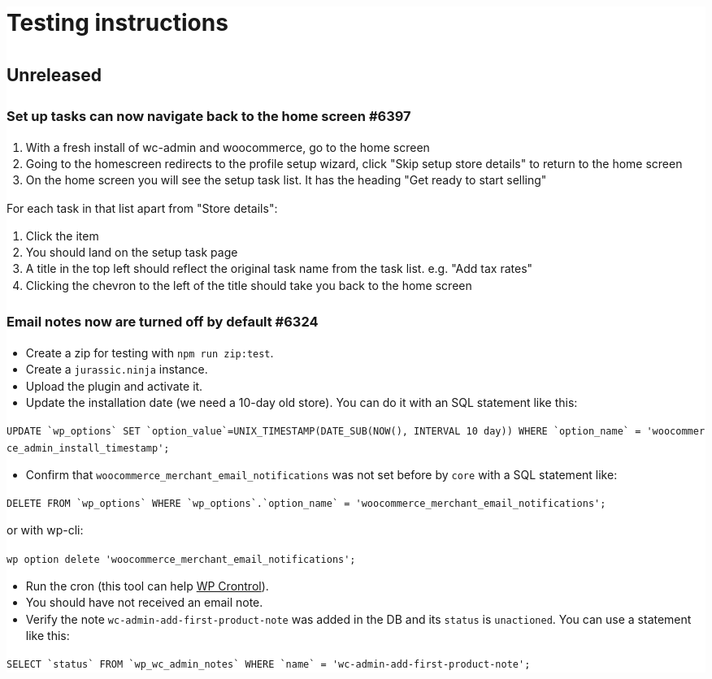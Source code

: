Testing instructions
====================

## Unreleased

### Set up tasks can now navigate back to the home screen #6397

1. With a fresh install of wc-admin and woocommerce, go to the home screen
2. Going to the homescreen redirects to the profile setup wizard, click "Skip setup store details" to return to the home screen
3. On the home screen you will see the setup task list. It has the heading "Get ready to start selling"

For each task in that list apart from "Store details":

1. Click the item
2. You should land on the setup task page
3. A title in the top left should reflect the original task name from the task list. e.g. "Add tax rates"
4. Clicking the chevron to the left of the title should take you back to the home screen

### Email notes now are turned off by default #6324

-   Create a zip for testing with `npm run zip:test`.
-   Create a `jurassic.ninja` instance.
-   Upload the plugin and activate it.
-   Update the installation date (we need a 10-day old store). You can do it with an SQL statement like this:

```
UPDATE `wp_options` SET `option_value`=UNIX_TIMESTAMP(DATE_SUB(NOW(), INTERVAL 10 day)) WHERE `option_name` = 'woocommerce_admin_install_timestamp';
```

-   Confirm that `woocommerce_merchant_email_notifications` was not set before by `core` with a SQL statement like:

```
DELETE FROM `wp_options` WHERE `wp_options`.`option_name` = 'woocommerce_merchant_email_notifications';
```

or with wp-cli:

```
wp option delete 'woocommerce_merchant_email_notifications';
```

-   Run the cron (this tool can help [WP Crontrol](https://wordpress.org/plugins/wp-crontrol/)).
-   You should have not received an email note.
-   Verify the note `wc-admin-add-first-product-note` was added in the DB and its `status` is `unactioned`. You can use a statement like this:

```
SELECT `status` FROM `wp_wc_admin_notes` WHERE `name` = 'wc-admin-add-first-product-note';
```
